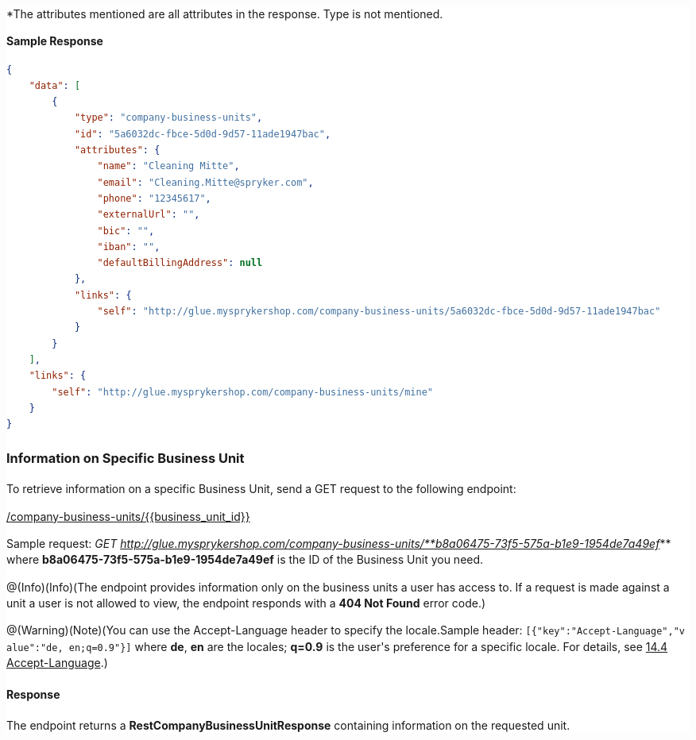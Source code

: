 *The attributes mentioned are all attributes in the response. Type is not mentioned.

**Sample Response**
    
```json
{
    "data": [
        {
            "type": "company-business-units",
            "id": "5a6032dc-fbce-5d0d-9d57-11ade1947bac",
            "attributes": {
                "name": "Cleaning Mitte",
                "email": "Cleaning.Mitte@spryker.com",
                "phone": "12345617",
                "externalUrl": "",
                "bic": "",
                "iban": "",
                "defaultBillingAddress": null
            },
            "links": {
                "self": "http://glue.mysprykershop.com/company-business-units/5a6032dc-fbce-5d0d-9d57-11ade1947bac"
            }
        }
    ],
    "links": {
        "self": "http://glue.mysprykershop.com/company-business-units/mine"
    }
}
```

### Information on Specific Business Unit
To retrieve information on a specific Business Unit, send a GET request to the following endpoint:

[/company-business-units/{{business_unit_id}}](https://documentation.spryker.com/docs/en/en/rest-api-reference#/company-business-units)

Sample request: *GET http://glue.mysprykershop.com/company-business-units/**b8a06475-73f5-575a-b1e9-1954de7a49ef***
where **b8a06475-73f5-575a-b1e9-1954de7a49ef** is the ID of the Business Unit you need.

@(Info)(Info)(The endpoint provides information only on the business units a user has access to. If a request is made against a unit a user is not allowed to view, the endpoint responds with a **404 Not Found** error code.)

@(Warning)(Note)(You can use the Accept-Language header to specify the locale.Sample header: `[{"key":"Accept-Language","value":"de, en;q=0.9"}]` where **de**, **en** are the locales; **q=0.9** is the user's preference for a specific locale. For details, see [14.4 Accept-Language](https://www.w3.org/Protocols/rfc2616/rfc2616-sec14.html#sec14.4).)

#### Response
The endpoint returns a **RestCompanyBusinessUnitResponse** containing information on the requested unit.
